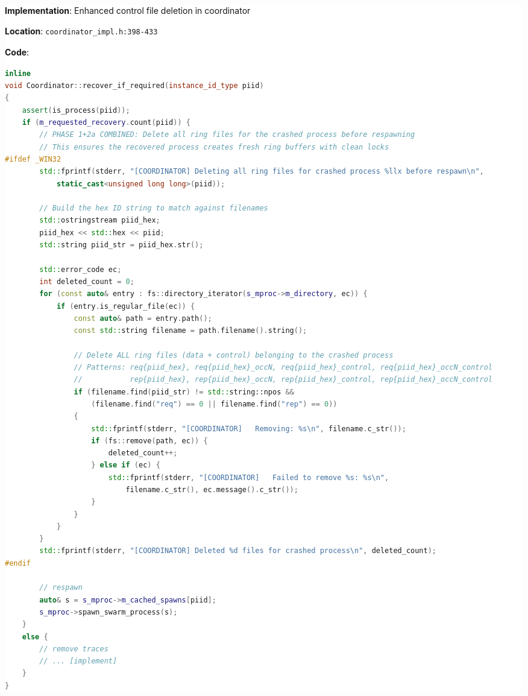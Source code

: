 **Implementation**: Enhanced control file deletion in coordinator

**Location**: `coordinator_impl.h:398-433`

**Code**:
```cpp
inline
void Coordinator::recover_if_required(instance_id_type piid)
{
    assert(is_process(piid));
    if (m_requested_recovery.count(piid)) {
        // PHASE 1+2a COMBINED: Delete all ring files for the crashed process before respawning
        // This ensures the recovered process creates fresh ring buffers with clean locks
#ifdef _WIN32
        std::fprintf(stderr, "[COORDINATOR] Deleting all ring files for crashed process %llx before respawn\n",
            static_cast<unsigned long long>(piid));

        // Build the hex ID string to match against filenames
        std::ostringstream piid_hex;
        piid_hex << std::hex << piid;
        std::string piid_str = piid_hex.str();

        std::error_code ec;
        int deleted_count = 0;
        for (const auto& entry : fs::directory_iterator(s_mproc->m_directory, ec)) {
            if (entry.is_regular_file(ec)) {
                const auto& path = entry.path();
                const std::string filename = path.filename().string();

                // Delete ALL ring files (data + control) belonging to the crashed process
                // Patterns: req{piid_hex}, req{piid_hex}_occN, req{piid_hex}_control, req{piid_hex}_occN_control
                //           rep{piid_hex}, rep{piid_hex}_occN, rep{piid_hex}_control, rep{piid_hex}_occN_control
                if (filename.find(piid_str) != std::string::npos &&
                    (filename.find("req") == 0 || filename.find("rep") == 0))
                {
                    std::fprintf(stderr, "[COORDINATOR]   Removing: %s\n", filename.c_str());
                    if (fs::remove(path, ec)) {
                        deleted_count++;
                    } else if (ec) {
                        std::fprintf(stderr, "[COORDINATOR]   Failed to remove %s: %s\n",
                            filename.c_str(), ec.message().c_str());
                    }
                }
            }
        }
        std::fprintf(stderr, "[COORDINATOR] Deleted %d files for crashed process\n", deleted_count);
#endif

        // respawn
        auto& s = s_mproc->m_cached_spawns[piid];
        s_mproc->spawn_swarm_process(s);
    }
    else {
        // remove traces
        // ... [implement]
    }
}
```
